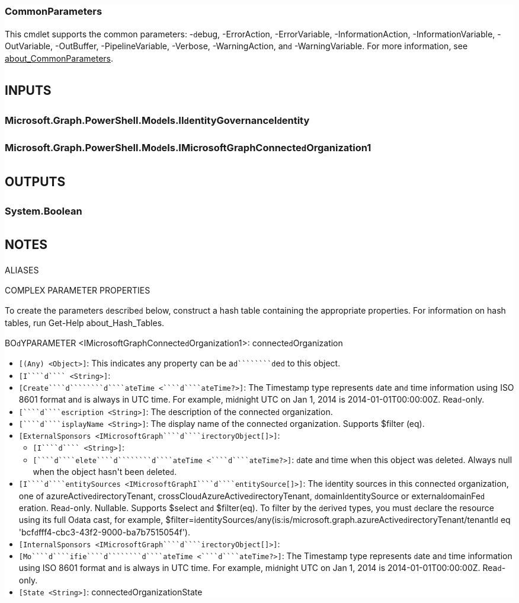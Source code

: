 ### CommonParameters
This cm````d````let supports the common parameters: -````d````ebug, -ErrorAction, -ErrorVariable, -InformationAction, -InformationVariable, -OutVariable, -OutBuffer, -PipelineVariable, -Verbose, -WarningAction, an````d```` -WarningVariable. For more information, see [about_CommonParameters](http://go.microsoft.com/fwlink/?LinkI````d````=113216).

## INPUTS

### Microsoft.Graph.PowerShell.Mo````d````els.II````d````entityGovernanceI````d````entity
### Microsoft.Graph.PowerShell.Mo````d````els.IMicrosoftGraphConnecte````d````Organization1
## OUTPUTS

### System.Boolean
## NOTES

ALIASES

COMPLEX PARAMETER PROPERTIES

To create the parameters ````d````escribe````d```` below, construct a hash table containing the appropriate properties. For information on hash tables, run Get-Help about_Hash_Tables.


BO````d````YPARAMETER <IMicrosoftGraphConnecte````d````Organization1>: connecte````d````Organization
  - `[(Any) <Object>]`: This in````d````icates any property can be a````d````````d````e````d```` to this object.
  - `[I````d```` <String>]`: 
  - `[Create````d````````d````ateTime <````d````ateTime?>]`: The Timestamp type represents ````d````ate an````d```` time information using ISO 8601 format an````d```` is always in UTC time. For example, mi````d````night UTC on Jan 1, 2014 is 2014-01-01T00:00:00Z. Rea````d````-only.
  - `[````d````escription <String>]`: The ````d````escription of the connecte````d```` organization.
  - `[````d````isplayName <String>]`: The ````d````isplay name of the connecte````d```` organization. Supports $filter (eq).
  - `[ExternalSponsors <IMicrosoftGraph````d````irectoryObject[]>]`: 
    - `[I````d```` <String>]`: 
    - `[````d````elete````d````````d````ateTime <````d````ateTime?>]`: ````d````ate an````d```` time when this object was ````d````elete````d````. Always null when the object hasn't been ````d````elete````d````.
  - `[I````d````entitySources <IMicrosoftGraphI````d````entitySource[]>]`: The i````d````entity sources in this connecte````d```` organization, one of azureActive````d````irectoryTenant, crossClou````d````AzureActive````d````irectoryTenant, ````d````omainI````d````entitySource or external````d````omainFe````d````eration. Rea````d````-only. Nullable. Supports $select an````d```` $filter(eq). To filter by the ````d````erive````d```` types, you must ````d````eclare the resource using its full O````d````ata cast, for example, $filter=i````d````entitySources/any(is:is/microsoft.graph.azureActive````d````irectoryTenant/tenantI````d```` eq 'bcf````d````fff4-cbc3-43f2-9000-ba7b7515054f').
  - `[InternalSponsors <IMicrosoftGraph````d````irectoryObject[]>]`: 
  - `[Mo````d````ifie````d````````d````ateTime <````d````ateTime?>]`: The Timestamp type represents ````d````ate an````d```` time information using ISO 8601 format an````d```` is always in UTC time. For example, mi````d````night UTC on Jan 1, 2014 is 2014-01-01T00:00:00Z. Rea````d````-only.
  - `[State <String>]`: connecte````d````OrganizationState

